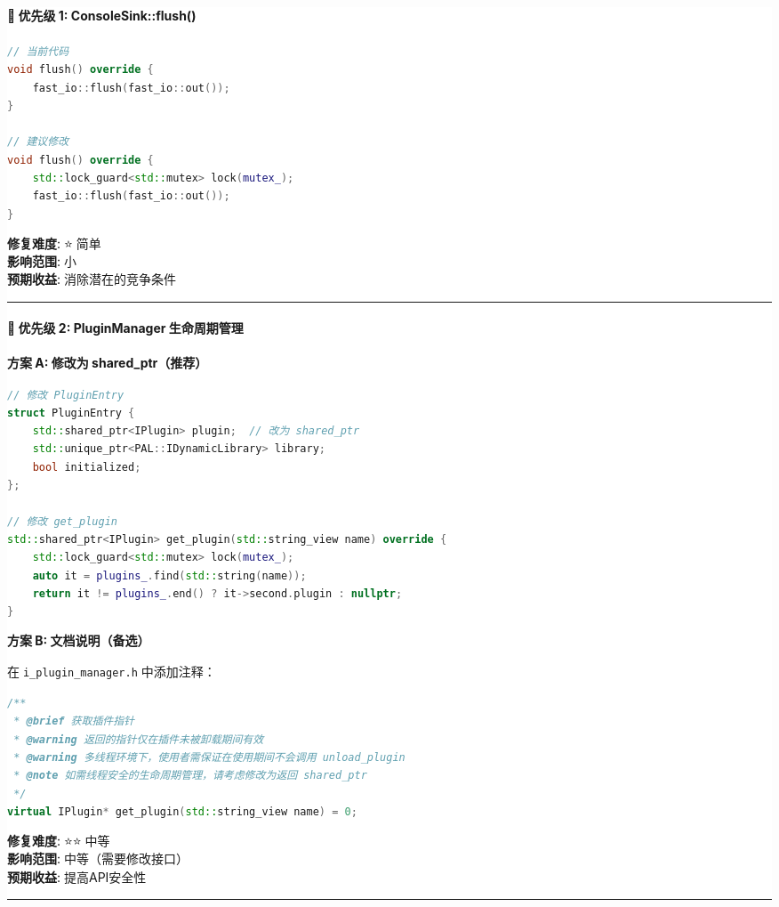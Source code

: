 #### 🎯 优先级 1: ConsoleSink::flush()
```cpp
// 当前代码
void flush() override {
    fast_io::flush(fast_io::out());
}

// 建议修改
void flush() override {
    std::lock_guard<std::mutex> lock(mutex_);
    fast_io::flush(fast_io::out());
}
```

**修复难度**: ⭐ 简单  
**影响范围**: 小  
**预期收益**: 消除潜在的竞争条件

---

#### 🎯 优先级 2: PluginManager 生命周期管理

**方案 A: 修改为 shared_ptr（推荐）**
```cpp
// 修改 PluginEntry
struct PluginEntry {
    std::shared_ptr<IPlugin> plugin;  // 改为 shared_ptr
    std::unique_ptr<PAL::IDynamicLibrary> library;
    bool initialized;
};

// 修改 get_plugin
std::shared_ptr<IPlugin> get_plugin(std::string_view name) override {
    std::lock_guard<std::mutex> lock(mutex_);
    auto it = plugins_.find(std::string(name));
    return it != plugins_.end() ? it->second.plugin : nullptr;
}
```

**方案 B: 文档说明（备选）**

在 `i_plugin_manager.h` 中添加注释：
```cpp
/**
 * @brief 获取插件指针
 * @warning 返回的指针仅在插件未被卸载期间有效
 * @warning 多线程环境下，使用者需保证在使用期间不会调用 unload_plugin
 * @note 如需线程安全的生命周期管理，请考虑修改为返回 shared_ptr
 */
virtual IPlugin* get_plugin(std::string_view name) = 0;
```

**修复难度**: ⭐⭐ 中等  
**影响范围**: 中等（需要修改接口）  
**预期收益**: 提高API安全性

---